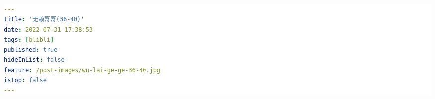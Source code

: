 ```yaml
---
title: '无赖哥哥(36-40)'
date: 2022-07-31 17:38:53
tags: [blibli]
published: true
hideInList: false
feature: /post-images/wu-lai-ge-ge-36-40.jpg
isTop: false
---
```

<iframe  
 height=850 
 width=90% 
 src="//player.bilibili.com/player.html?aid=556547097&bvid=BV1Te4y1D7AF&cid=789728437&page=1"  
 frameborder=0  
 allowfullscreen>
 </iframe>
 <iframe  
 height=850 
 width=90% 
 src="//player.bilibili.com/player.html?aid=729111364&bvid=BV12S4y1x77k&cid=791605911&page=1"  
 frameborder=0  
 allowfullscreen>
 </iframe>
 <iframe  
 height=850 
 width=90% 
 src="//player.bilibili.com/player.html?aid=600479865&bvid=BV1bB4y1W7Jb&cid=757966187&page=1"  
 frameborder=0  
 allowfullscreen>
 </iframe>
 <iframe  
 height=850 
 width=90% 
 src="//player.bilibili.com/player.html?aid=429158674&bvid=BV1YG411b7ai&cid=794891380&page=1"  
 frameborder=0  
 allowfullscreen>
 </iframe>
  <iframe  
 height=850 
 width=90% 
 src="//player.bilibili.com/player.html?aid=856675874&bvid=BV1KV4y177gN&cid=796342158&page=1"  
 frameborder=0  
 allowfullscreen>
 </iframe>

 